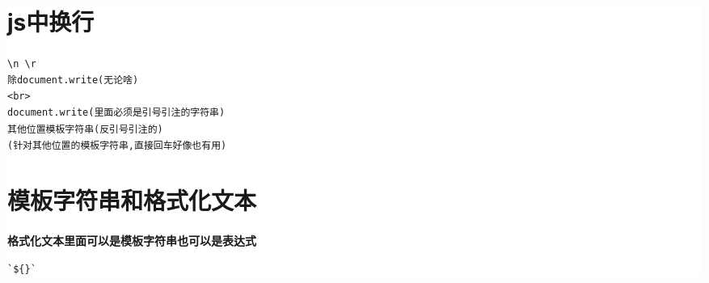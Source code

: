 # js中换行
```
\n \r
除document.write(无论啥)
<br>
document.write(里面必须是引号引注的字符串)
其他位置模板字符串(反引号引注的)
(针对其他位置的模板字符串,直接回车好像也有用)
```
# 模板字符串和格式化文本
**格式化文本里面可以是模板字符串也可以是表达式**
```
`${}`
```